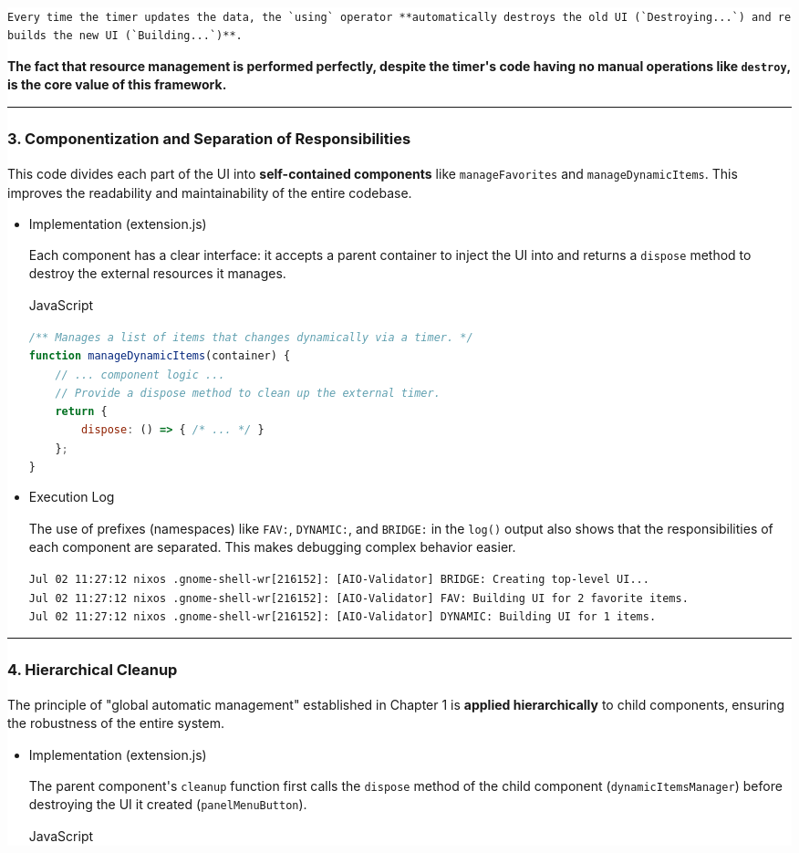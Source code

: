     Every time the timer updates the data, the `using` operator **automatically destroys the old UI (`Destroying...`) and rebuilds the new UI (`Building...`)**.

**The fact that resource management is performed perfectly, despite the timer's code having no manual operations like `destroy`, is the core value of this framework.**

----------

### 3. Componentization and Separation of Responsibilities

This code divides each part of the UI into **self-contained components** like `manageFavorites` and `manageDynamicItems`. This improves the readability and maintainability of the entire codebase.

-   Implementation (extension.js)
    
    Each component has a clear interface: it accepts a parent container to inject the UI into and returns a `dispose` method to destroy the external resources it manages.
    
    JavaScript
    
    ```js
    /** Manages a list of items that changes dynamically via a timer. */
    function manageDynamicItems(container) {
        // ... component logic ...
        // Provide a dispose method to clean up the external timer.
        return {
            dispose: () => { /* ... */ }
        };
    }
    ```
    
-   Execution Log
    
    The use of prefixes (namespaces) like `FAV:`, `DYNAMIC:`, and `BRIDGE:` in the `log()` output also shows that the responsibilities of each component are separated. This makes debugging complex behavior easier.
    
    ```
    Jul 02 11:27:12 nixos .gnome-shell-wr[216152]: [AIO-Validator] BRIDGE: Creating top-level UI...
    Jul 02 11:27:12 nixos .gnome-shell-wr[216152]: [AIO-Validator] FAV: Building UI for 2 favorite items.
    Jul 02 11:27:12 nixos .gnome-shell-wr[216152]: [AIO-Validator] DYNAMIC: Building UI for 1 items. 
    ```

----------

### 4. Hierarchical Cleanup

The principle of "global automatic management" established in Chapter 1 is **applied hierarchically** to child components, ensuring the robustness of the entire system.

-   Implementation (extension.js)
    
    The parent component's `cleanup` function first calls the `dispose` method of the child component (`dynamicItemsManager`) before destroying the UI it created (`panelMenuButton`).
    
    JavaScript
    